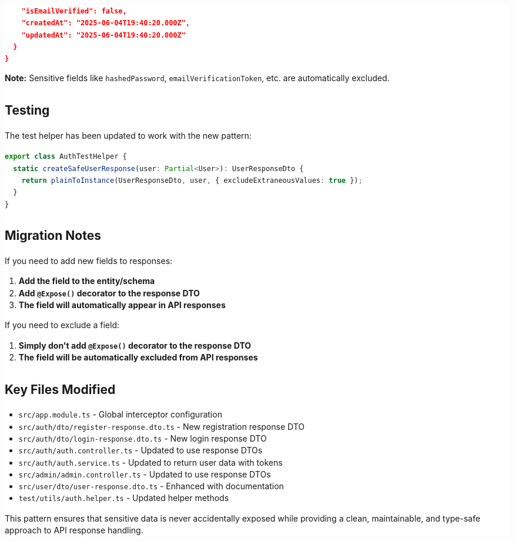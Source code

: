 ```json
    "isEmailVerified": false,
    "createdAt": "2025-06-04T19:40:20.000Z",
    "updatedAt": "2025-06-04T19:40:20.000Z"
  }
}
```

**Note:** Sensitive fields like `hashedPassword`, `emailVerificationToken`, etc. are automatically excluded.

## Testing

The test helper has been updated to work with the new pattern:

```typescript
export class AuthTestHelper {
  static createSafeUserResponse(user: Partial<User>): UserResponseDto {
    return plainToInstance(UserResponseDto, user, { excludeExtraneousValues: true });
  }
}
```

## Migration Notes

If you need to add new fields to responses:

1. **Add the field to the entity/schema**
2. **Add `@Expose()` decorator to the response DTO**
3. **The field will automatically appear in API responses**

If you need to exclude a field:

1. **Simply don't add `@Expose()` decorator to the response DTO**
2. **The field will be automatically excluded from API responses**

## Key Files Modified

- `src/app.module.ts` - Global interceptor configuration
- `src/auth/dto/register-response.dto.ts` - New registration response DTO
- `src/auth/dto/login-response.dto.ts` - New login response DTO
- `src/auth/auth.controller.ts` - Updated to use response DTOs
- `src/auth/auth.service.ts` - Updated to return user data with tokens
- `src/admin/admin.controller.ts` - Updated to use response DTOs
- `src/user/dto/user-response.dto.ts` - Enhanced with documentation
- `test/utils/auth.helper.ts` - Updated helper methods

This pattern ensures that sensitive data is never accidentally exposed while providing a clean, maintainable, and type-safe approach to API response handling.
